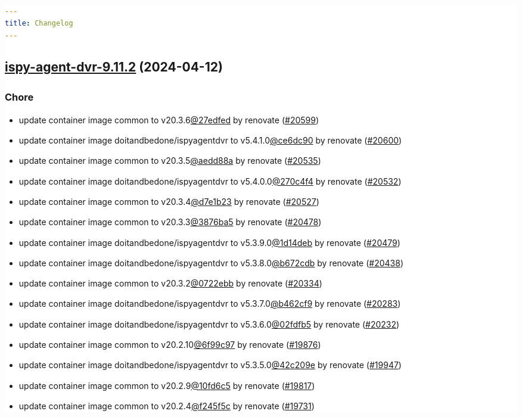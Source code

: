 ```yaml
---
title: Changelog
---
```




## [ispy-agent-dvr-9.11.2](https://github.com/truecharts/charts/compare/ispy-agent-dvr-9.8.0...ispy-agent-dvr-9.11.2) (2024-04-12)

### Chore



- update container image common to v20.3.6[@27edfed](https://github.com/27edfed) by renovate ([#20599](https://github.com/truecharts/charts/issues/20599))

- update container image doitandbedone/ispyagentdvr to v5.4.1.0[@ce6dc90](https://github.com/ce6dc90) by renovate ([#20600](https://github.com/truecharts/charts/issues/20600))

- update container image common to v20.3.5[@aedd88a](https://github.com/aedd88a) by renovate ([#20535](https://github.com/truecharts/charts/issues/20535))

- update container image doitandbedone/ispyagentdvr to v5.4.0.0[@270c4f4](https://github.com/270c4f4) by renovate ([#20532](https://github.com/truecharts/charts/issues/20532))

- update container image common to v20.3.4[@d7e1b23](https://github.com/d7e1b23) by renovate ([#20527](https://github.com/truecharts/charts/issues/20527))

- update container image common to v20.3.3[@3876ba5](https://github.com/3876ba5) by renovate ([#20478](https://github.com/truecharts/charts/issues/20478))

- update container image doitandbedone/ispyagentdvr to v5.3.9.0[@1d14deb](https://github.com/1d14deb) by renovate ([#20479](https://github.com/truecharts/charts/issues/20479))

- update container image doitandbedone/ispyagentdvr to v5.3.8.0[@b672cdb](https://github.com/b672cdb) by renovate ([#20438](https://github.com/truecharts/charts/issues/20438))

- update container image common to v20.3.2[@0722ebb](https://github.com/0722ebb) by renovate ([#20334](https://github.com/truecharts/charts/issues/20334))

- update container image doitandbedone/ispyagentdvr to v5.3.7.0[@b462cf9](https://github.com/b462cf9) by renovate ([#20283](https://github.com/truecharts/charts/issues/20283))

- update container image doitandbedone/ispyagentdvr to v5.3.6.0[@02fdfb5](https://github.com/02fdfb5) by renovate ([#20232](https://github.com/truecharts/charts/issues/20232))

- update container image common to v20.2.10[@6f99c97](https://github.com/6f99c97) by renovate ([#19876](https://github.com/truecharts/charts/issues/19876))

- update container image doitandbedone/ispyagentdvr to v5.3.5.0[@42c209e](https://github.com/42c209e) by renovate ([#19947](https://github.com/truecharts/charts/issues/19947))

- update container image common to v20.2.9[@10fd6c5](https://github.com/10fd6c5) by renovate ([#19817](https://github.com/truecharts/charts/issues/19817))

- update container image common to v20.2.4[@f245f5c](https://github.com/f245f5c) by renovate ([#19731](https://github.com/truecharts/charts/issues/19731))
